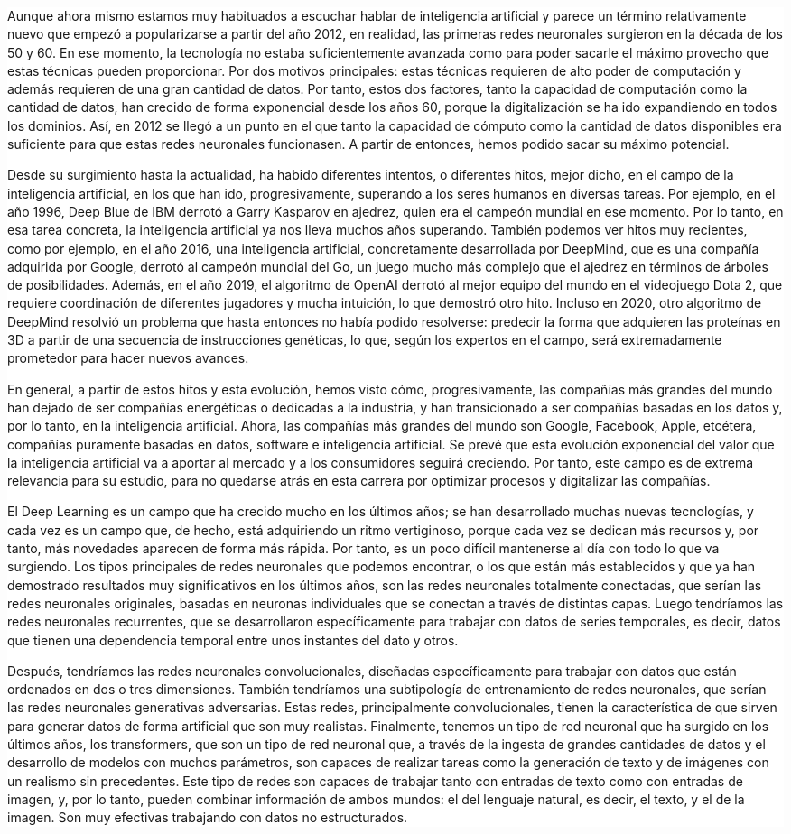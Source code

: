 Aunque ahora mismo estamos muy habituados a escuchar hablar de inteligencia artificial y parece un término relativamente nuevo que empezó a popularizarse a partir del año 2012, en realidad, las primeras redes neuronales surgieron en la década de los 50 y 60. En ese momento, la tecnología no estaba suficientemente avanzada como para poder sacarle el máximo provecho que estas técnicas pueden proporcionar. Por dos motivos principales: estas técnicas requieren de alto poder de computación y además requieren de una gran cantidad de datos. Por tanto, estos dos factores, tanto la capacidad de computación como la cantidad de datos, han crecido de forma exponencial desde los años 60, porque la digitalización se ha ido expandiendo en todos los dominios. Así, en 2012 se llegó a un punto en el que tanto la capacidad de cómputo como la cantidad de datos disponibles era suficiente para que estas redes neuronales funcionasen. A partir de entonces, hemos podido sacar su máximo potencial.

Desde su surgimiento hasta la actualidad, ha habido diferentes intentos, o diferentes hitos, mejor dicho, en el campo de la inteligencia artificial, en los que han ido, progresivamente, superando a los seres humanos en diversas tareas. Por ejemplo, en el año 1996, Deep Blue de IBM derrotó a Garry Kasparov en ajedrez, quien era el campeón mundial en ese momento. Por lo tanto, en esa tarea concreta, la inteligencia artificial ya nos lleva muchos años superando. También podemos ver hitos muy recientes, como por ejemplo, en el año 2016, una inteligencia artificial, concretamente desarrollada por DeepMind, que es una compañía adquirida por Google, derrotó al campeón mundial del Go, un juego mucho más complejo que el ajedrez en términos de árboles de posibilidades. Además, en el año 2019, el algoritmo de OpenAI derrotó al mejor equipo del mundo en el videojuego Dota 2, que requiere coordinación de diferentes jugadores y mucha intuición, lo que demostró otro hito. Incluso en 2020, otro algoritmo de DeepMind resolvió un problema que hasta entonces no había podido resolverse: predecir la forma que adquieren las proteínas en 3D a partir de una secuencia de instrucciones genéticas, lo que, según los expertos en el campo, será extremadamente prometedor para hacer nuevos avances.

En general, a partir de estos hitos y esta evolución, hemos visto cómo, progresivamente, las compañías más grandes del mundo han dejado de ser compañías energéticas o dedicadas a la industria, y han transicionado a ser compañías basadas en los datos y, por lo tanto, en la inteligencia artificial. Ahora, las compañías más grandes del mundo son Google, Facebook, Apple, etcétera, compañías puramente basadas en datos, software e inteligencia artificial. Se prevé que esta evolución exponencial del valor que la inteligencia artificial va a aportar al mercado y a los consumidores seguirá creciendo. Por tanto, este campo es de extrema relevancia para su estudio, para no quedarse atrás en esta carrera por optimizar procesos y digitalizar las compañías.

El Deep Learning es un campo que ha crecido mucho en los últimos años; se han desarrollado muchas nuevas tecnologías, y cada vez es un campo que, de hecho, está adquiriendo un ritmo vertiginoso, porque cada vez se dedican más recursos y, por tanto, más novedades aparecen de forma más rápida. Por tanto, es un poco difícil mantenerse al día con todo lo que va surgiendo. Los tipos principales de redes neuronales que podemos encontrar, o los que están más establecidos y que ya han demostrado resultados muy significativos en los últimos años, son las redes neuronales totalmente conectadas, que serían las redes neuronales originales, basadas en neuronas individuales que se conectan a través de distintas capas. Luego tendríamos las redes neuronales recurrentes, que se desarrollaron específicamente para trabajar con datos de series temporales, es decir, datos que tienen una dependencia temporal entre unos instantes del dato y otros.

Después, tendríamos las redes neuronales convolucionales, diseñadas específicamente para trabajar con datos que están ordenados en dos o tres dimensiones. También tendríamos una subtipología de entrenamiento de redes neuronales, que serían las redes neuronales generativas adversarias. Estas redes, principalmente convolucionales, tienen la característica de que sirven para generar datos de forma artificial que son muy realistas. Finalmente, tenemos un tipo de red neuronal que ha surgido en los últimos años, los transformers, que son un tipo de red neuronal que, a través de la ingesta de grandes cantidades de datos y el desarrollo de modelos con muchos parámetros, son capaces de realizar tareas como la generación de texto y de imágenes con un realismo sin precedentes. Este tipo de redes son capaces de trabajar tanto con entradas de texto como con entradas de imagen, y, por lo tanto, pueden combinar información de ambos mundos: el del lenguaje natural, es decir, el texto, y el de la imagen. Son muy efectivas trabajando con datos no estructurados.
